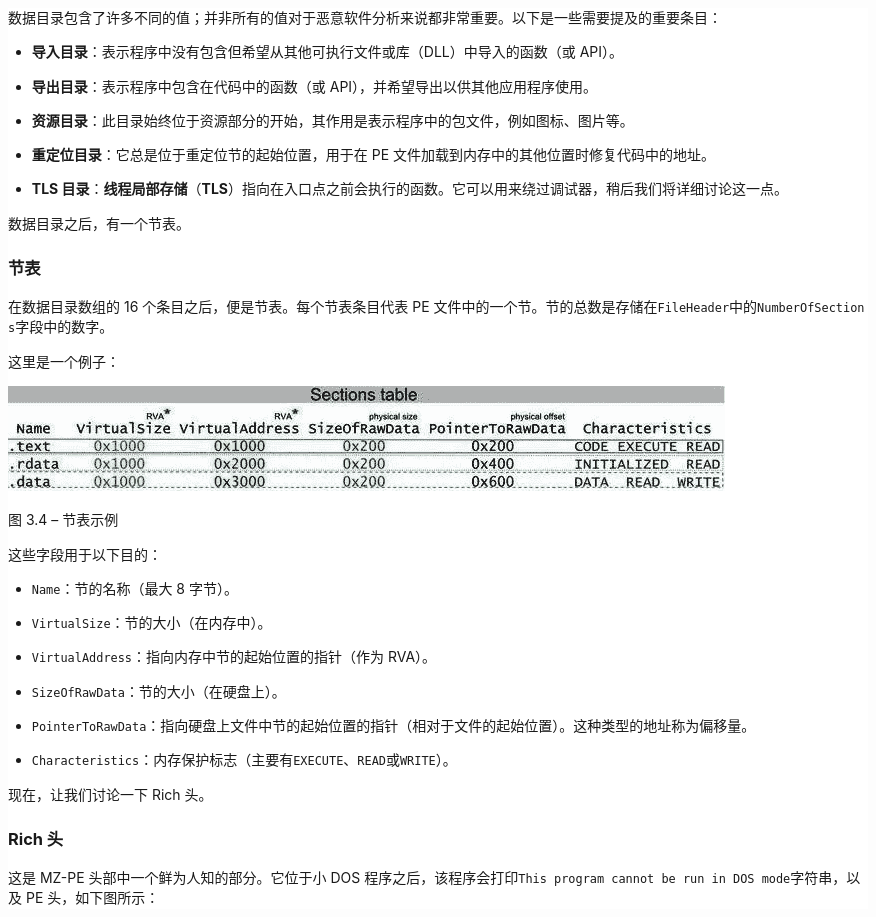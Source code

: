 数据目录包含了许多不同的值；并非所有的值对于恶意软件分析来说都非常重要。以下是一些需要提及的重要条目：

+   **导入目录**：表示程序中没有包含但希望从其他可执行文件或库（DLL）中导入的函数（或 API）。

+   **导出目录**：表示程序中包含在代码中的函数（或 API），并希望导出以供其他应用程序使用。

+   **资源目录**：此目录始终位于资源部分的开始，其作用是表示程序中的包文件，例如图标、图片等。

+   **重定位目录**：它总是位于重定位节的起始位置，用于在 PE 文件加载到内存中的其他位置时修复代码中的地址。

+   **TLS 目录**：**线程局部存储**（**TLS**）指向在入口点之前会执行的函数。它可以用来绕过调试器，稍后我们将详细讨论这一点。

数据目录之后，有一个节表。

### 节表

在数据目录数组的 16 个条目之后，便是节表。每个节表条目代表 PE 文件中的一个节。节的总数是存储在`FileHeader`中的`NumberOfSections`字段中的数字。

这里是一个例子：

![](img/Figure_3.4_B18500.jpg)

图 3.4 – 节表示例

这些字段用于以下目的：

+   `Name`：节的名称（最大 8 字节）。

+   `VirtualSize`：节的大小（在内存中）。

+   `VirtualAddress`：指向内存中节的起始位置的指针（作为 RVA）。

+   `SizeOfRawData`：节的大小（在硬盘上）。

+   `PointerToRawData`：指向硬盘上文件中节的起始位置的指针（相对于文件的起始位置）。这种类型的地址称为偏移量。

+   `Characteristics`：内存保护标志（主要有`EXECUTE`、`READ`或`WRITE`）。

现在，让我们讨论一下 Rich 头。

### Rich 头

这是 MZ-PE 头部中一个鲜为人知的部分。它位于小 DOS 程序之后，该程序会打印`This program cannot be run in DOS mode`字符串，以及 PE 头，如下图所示：
